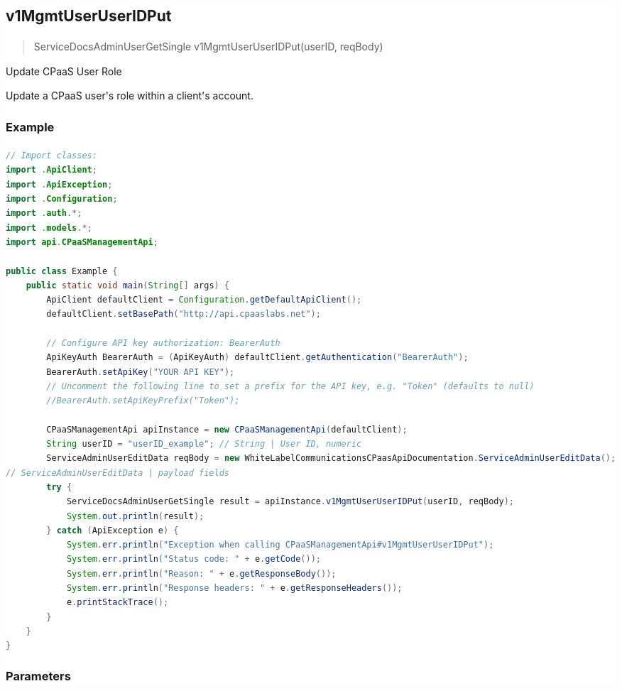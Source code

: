 
## v1MgmtUserUserIDPut

> ServiceDocsAdminUserGetSingle v1MgmtUserUserIDPut(userID, reqBody)

Update CPaaS User Role

Update a CPaaS user&#39;s role within a client&#39;s account.

### Example

```java
// Import classes:
import .ApiClient;
import .ApiException;
import .Configuration;
import .auth.*;
import .models.*;
import api.CPaaSManagementApi;

public class Example {
    public static void main(String[] args) {
        ApiClient defaultClient = Configuration.getDefaultApiClient();
        defaultClient.setBasePath("http://api.cpaaslabs.net");
        
        // Configure API key authorization: BearerAuth
        ApiKeyAuth BearerAuth = (ApiKeyAuth) defaultClient.getAuthentication("BearerAuth");
        BearerAuth.setApiKey("YOUR API KEY");
        // Uncomment the following line to set a prefix for the API key, e.g. "Token" (defaults to null)
        //BearerAuth.setApiKeyPrefix("Token");

        CPaaSManagementApi apiInstance = new CPaaSManagementApi(defaultClient);
        String userID = "userID_example"; // String | User ID, numeric
        ServiceAdminUserEditData reqBody = new WhiteLabelCommunicationsCPaasApiDocumentation.ServiceAdminUserEditData(); // ServiceAdminUserEditData | payload fields
        try {
            ServiceDocsAdminUserGetSingle result = apiInstance.v1MgmtUserUserIDPut(userID, reqBody);
            System.out.println(result);
        } catch (ApiException e) {
            System.err.println("Exception when calling CPaaSManagementApi#v1MgmtUserUserIDPut");
            System.err.println("Status code: " + e.getCode());
            System.err.println("Reason: " + e.getResponseBody());
            System.err.println("Response headers: " + e.getResponseHeaders());
            e.printStackTrace();
        }
    }
}
```

### Parameters
